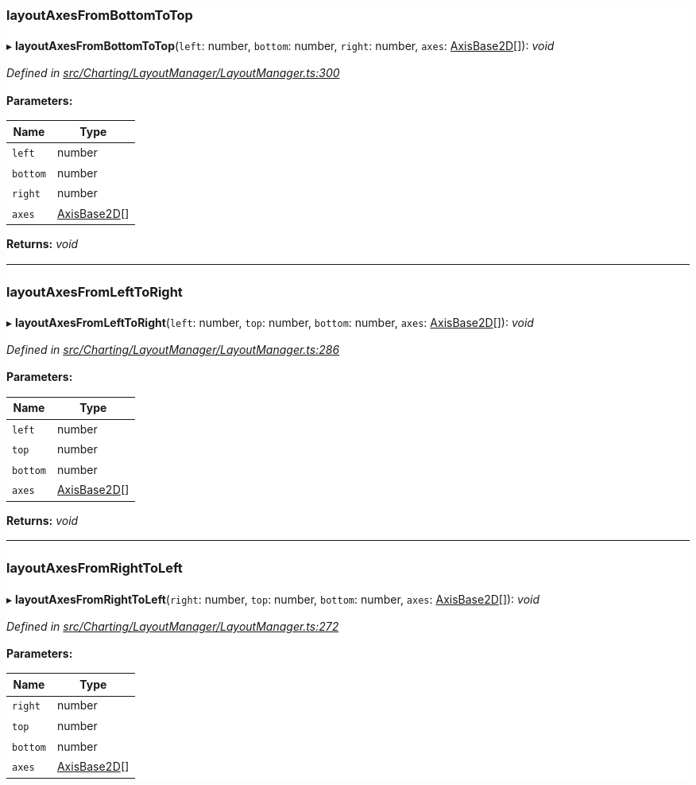 ###  layoutAxesFromBottomToTop

▸ **layoutAxesFromBottomToTop**(`left`: number, `bottom`: number, `right`: number, `axes`: [AxisBase2D](classes/axisbase2d.md)[]): *void*

*Defined in [src/Charting/LayoutManager/LayoutManager.ts:300](https://github.com/ABTSoftware/SciChart.Dev/blob/f6fba97af2/Web/src/SciChart/src/Charting/LayoutManager/LayoutManager.ts#L300)*

**Parameters:**

Name | Type |
------ | ------ |
`left` | number |
`bottom` | number |
`right` | number |
`axes` | [AxisBase2D](classes/axisbase2d.md)[] |

**Returns:** *void*

___

###  layoutAxesFromLeftToRight

▸ **layoutAxesFromLeftToRight**(`left`: number, `top`: number, `bottom`: number, `axes`: [AxisBase2D](classes/axisbase2d.md)[]): *void*

*Defined in [src/Charting/LayoutManager/LayoutManager.ts:286](https://github.com/ABTSoftware/SciChart.Dev/blob/f6fba97af2/Web/src/SciChart/src/Charting/LayoutManager/LayoutManager.ts#L286)*

**Parameters:**

Name | Type |
------ | ------ |
`left` | number |
`top` | number |
`bottom` | number |
`axes` | [AxisBase2D](classes/axisbase2d.md)[] |

**Returns:** *void*

___

###  layoutAxesFromRightToLeft

▸ **layoutAxesFromRightToLeft**(`right`: number, `top`: number, `bottom`: number, `axes`: [AxisBase2D](classes/axisbase2d.md)[]): *void*

*Defined in [src/Charting/LayoutManager/LayoutManager.ts:272](https://github.com/ABTSoftware/SciChart.Dev/blob/f6fba97af2/Web/src/SciChart/src/Charting/LayoutManager/LayoutManager.ts#L272)*

**Parameters:**

Name | Type |
------ | ------ |
`right` | number |
`top` | number |
`bottom` | number |
`axes` | [AxisBase2D](classes/axisbase2d.md)[] |
